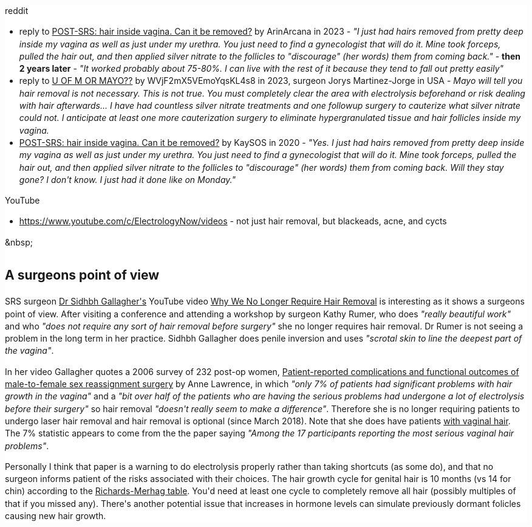 
reddit

* reply to [POST-SRS: hair inside vagina. Can it be removed?](https://www.reddit.com/r/Transgender_Surgeries/comments/hgusuz/postsrs_hair_inside_vagina_can_it_be_removed/fw8ywzr/?context=3) by ArinArcana in 2023 - *"I just had hairs removed from pretty deep inside my vagina as well as just under my urethra. You just need to find a gynecologist that will do it. Mine took forceps, pulled the hair out, and then applied silver nitrate to the follicles to "discourage" (her words) them from coming back."* - **then 2 years later** - *"It worked probably about 75-80%. I can live with the rest of it because they tend to fall out pretty easily"*
* reply to [U OF M OR MAYO??](https://www.reddit.com/r/Transgender_Surgeries/comments/10em69h/u_of_m_or_mayo/j53zfqn/) by WVjF2mX5VEmoYqsKL4s8 in 2023, surgeon Jorys Martinez-Jorge in USA  - *Mayo will tell you hair removal is not necessary. This is not true. You must completely clear the area with electrolysis beforehand or risk dealing with hair afterwards... I have had countless silver nitrate treatments and one followup surgery to cauterize what silver nitrate could not. I anticipate at least one more cauterization surgery to eliminate hypergranulated tissue and hair follicles inside my vagina.*
* [POST-SRS: hair inside vagina. Can it be removed?](https://www.reddit.com/r/Transgender_Surgeries/comments/hgusuz/postsrs_hair_inside_vagina_can_it_be_removed/) by KaySOS in 2020 - *"Yes. I just had hairs removed from pretty deep inside my vagina as well as just under my urethra. You just need to find a gynecologist that will do it. Mine took forceps, pulled the hair out, and then applied silver nitrate to the follicles to "discourage" (her words) them from coming back. Will they stay gone? I don't know. I just had it done like on Monday."*

YouTube

* https://www.youtube.com/c/ElectrologyNow/videos - not just hair removal, but blackeads, acne, and cycts




&amp;nbsp;
## A surgeons point of view

SRS surgeon [Dr Sidhbh Gallagher's](https://www.reddit.com/r/TransSurgeriesWiki/wiki/srs/usa-south#wiki_sidhbh_gallagher) YouTube video [Why We No Longer Require Hair Removal](https://www.youtube.com/watch?v=PeAMGjtJZxY) is interesting as it shows a surgeons point of view. After visiting a conference and attending a workshop by surgeon Kathy Rumer, who does *"really beautiful work"* and who *"does not require any sort of hair removal before surgery"* she no longer requires hair removal. Dr Rumer is not seeing a problem in the long term in her practice. Sidhbh Gallagher does penile inversion and uses *"scrotal skin to line the deepest part of the vagina"*.

In her video Gallagher quotes a 2006 survey of 232 post-op women, [Patient-reported complications and functional outcomes of male-to-female sex reassignment surgery](https://www.ncbi.nlm.nih.gov/pubmed/17109225) by Anne Lawrence, in which *"only 7% of patients had significant problems with hair growth in the vagina"* and a *"bit over half of the patients who are having the serious problems had undergone a lot of electrolysis before their surgery"* so hair removal *"doesn't really seem to make a difference"*. Therefore she is no longer requiring patients to undergo laser hair removal and hair removal is optional (since March 2018). Note that she does have patients [with vaginal hair](https://photos.google.com/share/AF1QipM8sUroekoGpvlgSE-3WRxWxg2z9_a_Z0_xVgvWhtkGV6c7zfqrC5-x07E2-EYQzw?key=c3FURkdfMzl1azRTZVZpamZrOHl3SlNkazBndWtR). The 7% statistic appears to come from the the paper saying *"Among the 17 participants reporting the most serious vaginal hair problems"*.

Personally I think that paper is a warning to do electrolysis properly rather than taking shortcuts (as some do), and that no surgeon informs patient of the risks associated with their choices. The hair growth cycle for genital hair is 10 months (vs 14 for chin) according to the [Richards-Merhag table](https://hairfreelife.com/life-hair-anagen-categen-telogen-phases/). You'd need at least one cycle to completely remove all hair (possibly multiples of that if you missed any). There's another potential issue that increases in hormone levels can simulate previously dormant folicles causing new hair growth.
